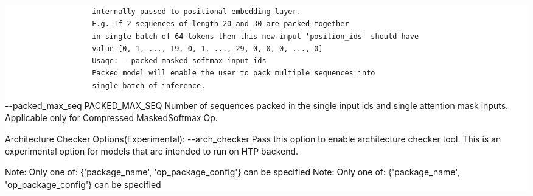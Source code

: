                         internally passed to positional embedding layer.
                        E.g. If 2 sequences of length 20 and 30 are packed together
                        in single batch of 64 tokens then this new input 'position_ids' should have
                        value [0, 1, ..., 19, 0, 1, ..., 29, 0, 0, 0, ..., 0]
                        Usage: --packed_masked_softmax input_ids
                        Packed model will enable the user to pack multiple sequences into
                        single batch of inference.
  --packed_max_seq PACKED_MAX_SEQ
                        Number of sequences packed in the single input ids and
                        single attention mask inputs. Applicable only for
                        Compressed MaskedSoftmax Op.

Architecture Checker Options(Experimental):
  --arch_checker        Pass this option to enable architecture checker tool.
                        This is an experimental option for models that are intended to run on HTP
                        backend.

Note: Only one of: {'package_name', 'op_package_config'} can be specified Note: Only one of:
{'package_name', 'op_package_config'} can be specified